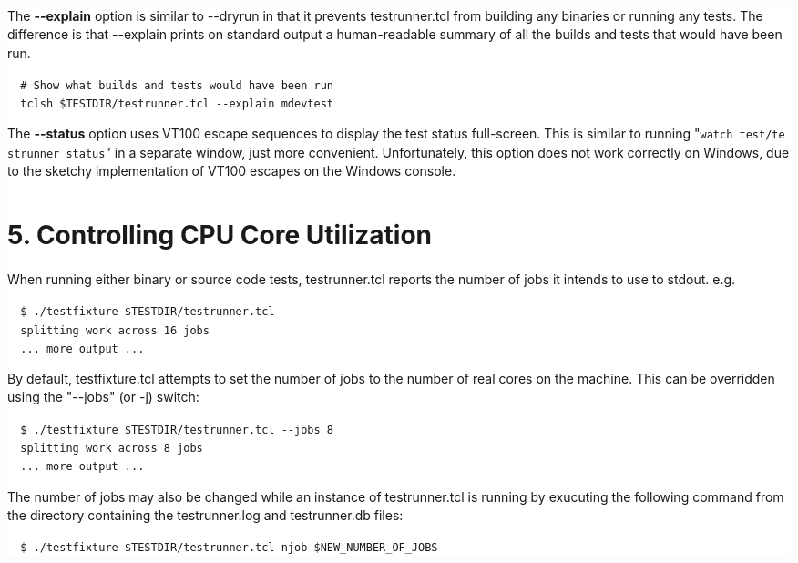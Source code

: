 The **--explain** option is similar to --dryrun in that it prevents
testrunner.tcl from building any binaries or running any tests.  The
difference is that --explain prints on standard output a human-readable
summary of all the builds and tests that would have been run.

```
  # Show what builds and tests would have been run
  tclsh $TESTDIR/testrunner.tcl --explain mdevtest
```

The **--status** option uses VT100 escape sequences to display the test
status full-screen.  This is similar to running 
"`watch test/testrunner status`" in a separate window, just more convenient.
Unfortunately, this option does not work correctly on Windows, due to the
sketchy implementation of VT100 escapes on the Windows console.

<a name=cpu_cores></a>
# 5. Controlling CPU Core Utilization

When running either binary or source code tests, testrunner.tcl reports the
number of jobs it intends to use to stdout. e.g.

```
  $ ./testfixture $TESTDIR/testrunner.tcl
  splitting work across 16 jobs
  ... more output ...
```

By default, testfixture.tcl attempts to set the number of jobs to the number 
of real cores on the machine. This can be overridden using the "--jobs" (or -j)
switch:

```
  $ ./testfixture $TESTDIR/testrunner.tcl --jobs 8
  splitting work across 8 jobs
  ... more output ...
```

The number of jobs may also be changed while an instance of testrunner.tcl is
running by exucuting the following command from the directory containing the
testrunner.log and testrunner.db files:

```
  $ ./testfixture $TESTDIR/testrunner.tcl njob $NEW_NUMBER_OF_JOBS
```
